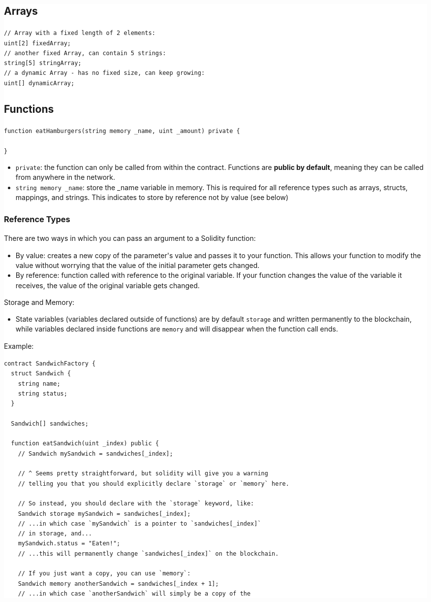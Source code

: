 ## Arrays

```Solidity
// Array with a fixed length of 2 elements:
uint[2] fixedArray;
// another fixed Array, can contain 5 strings:
string[5] stringArray;
// a dynamic Array - has no fixed size, can keep growing:
uint[] dynamicArray;
```

## Functions

```Solidity
function eatHamburgers(string memory _name, uint _amount) private {

}
```

- `private`: the function can only be called from within the contract. Functions are **public by default**, meaning they can be called from anywhere in the network.
- `string memory _name`: store the _name variable in memory. This is required for all reference types such as arrays, structs, mappings, and strings. This indicates to store by reference not by value (see below)

### Reference Types

There are two ways in which you can pass an argument to a Solidity function:

- By value: creates a new copy of the parameter's value and passes it to your function. This allows your function to modify the value without worrying that the value of the initial parameter gets changed.
- By reference: function called with reference to the original variable. If your function changes the value of the variable it receives, the value of the original variable gets changed.

Storage and Memory:
- State variables (variables declared outside of functions) are by default `storage` and written permanently to the blockchain, while variables declared inside functions are `memory` and will disappear when the function call ends.

Example:
```Solidity
contract SandwichFactory {
  struct Sandwich {
    string name;
    string status;
  }

  Sandwich[] sandwiches;

  function eatSandwich(uint _index) public {
    // Sandwich mySandwich = sandwiches[_index];

    // ^ Seems pretty straightforward, but solidity will give you a warning
    // telling you that you should explicitly declare `storage` or `memory` here.

    // So instead, you should declare with the `storage` keyword, like:
    Sandwich storage mySandwich = sandwiches[_index];
    // ...in which case `mySandwich` is a pointer to `sandwiches[_index]`
    // in storage, and...
    mySandwich.status = "Eaten!";
    // ...this will permanently change `sandwiches[_index]` on the blockchain.

    // If you just want a copy, you can use `memory`:
    Sandwich memory anotherSandwich = sandwiches[_index + 1];
    // ...in which case `anotherSandwich` will simply be a copy of the 
```